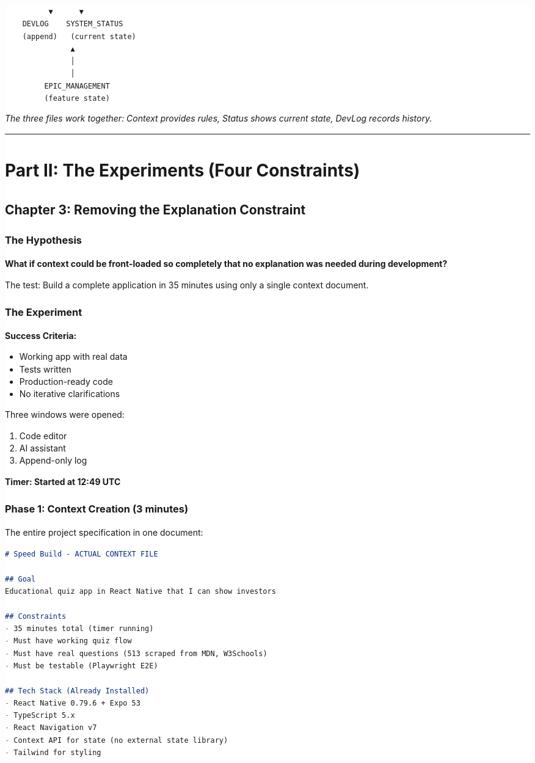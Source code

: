 ```
          ▼      ▼
    DEVLOG    SYSTEM_STATUS
    (append)   (current state)
               ▲
               │
               │
         EPIC_MANAGEMENT
         (feature state)
```

*The three files work together: Context provides rules, Status shows current state, DevLog records history.*

---

# Part II: The Experiments (Four Constraints)

## Chapter 3: Removing the Explanation Constraint

### The Hypothesis

**What if context could be front-loaded so completely that no explanation was needed during development?**

The test: Build a complete application in 35 minutes using only a single context document.

### The Experiment

**Success Criteria:**
- Working app with real data
- Tests written
- Production-ready code
- No iterative clarifications

Three windows were opened:
1. Code editor
2. AI assistant
3. Append-only log

**Timer: Started at 12:49 UTC**

### Phase 1: Context Creation (3 minutes)

The entire project specification in one document:

```markdown
# Speed Build - ACTUAL CONTEXT FILE

## Goal
Educational quiz app in React Native that I can show investors

## Constraints
- 35 minutes total (timer running)
- Must have working quiz flow  
- Must have real questions (513 scraped from MDN, W3Schools)
- Must be testable (Playwright E2E)

## Tech Stack (Already Installed)
- React Native 0.79.6 + Expo 53
- TypeScript 5.x
- React Navigation v7
- Context API for state (no external state library)
- Tailwind for styling

```